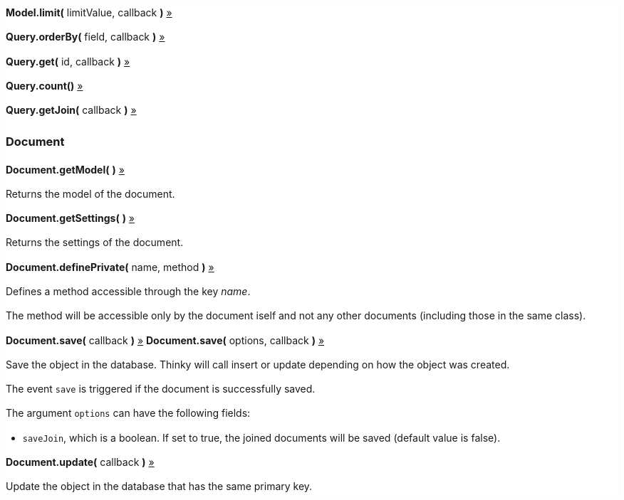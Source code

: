 
<a id="query.limit" class="anchor"></a>
__Model.limit(__ limitValue, callback  __)__ [»](#query.limit)


<a id="query.orderby" class="anchor"></a>
__Query.orderBy(__ field, callback  __)__ [»](#query.orderby)


<a id="query.delete" class="anchor"></a>
__Query.get(__ id, callback __)__ [»](#query.delete)


<a id="query.count" class="anchor"></a>
__Query.count()__ [»](#query.count)

<a id="query.getjoin" class="anchor"></a>
__Query.getJoin(__ callback __)__ [»](#query.getjoin)




### Document

<a id="document.getmodel" class="anchor"></a>
__Document.getModel(__  __)__ [»](#document.getmodel)

Returns the model of the document.


<a id="document.getsettings" class="anchor"></a>
__Document.getSettings(__  __)__ [»](#document.getmodel)

Returns the settings of the document.


<a id="document.definePrivate" class="anchor"></a>
__Document.definePrivate(__ name, method  __)__ [»](#document.defineprivate)

Defines a method accessible through the key _name_.

The method will be accessible only by the document iself and not any other documents (including
those in the same class).


<a id="document.save" class="anchor"></a>
__Document.save(__ callback __)__ [»](#document.save)
__Document.save(__ options, callback __)__ [»](#document.save)

Save the object in the database. Thinky will call insert or update depending
on how the object was created.

The event `save` is triggered if the document is successfully saved.

The argument `options` can have the following fields:

- `saveJoin`, which is a boolean. If set to true, the joined documents will be saved (default value is false).

<a id="document.update" class="anchor"></a>
__Document.update(__ callback __)__ [»](#document.update)

Update the object in the database that has the same primary key.
